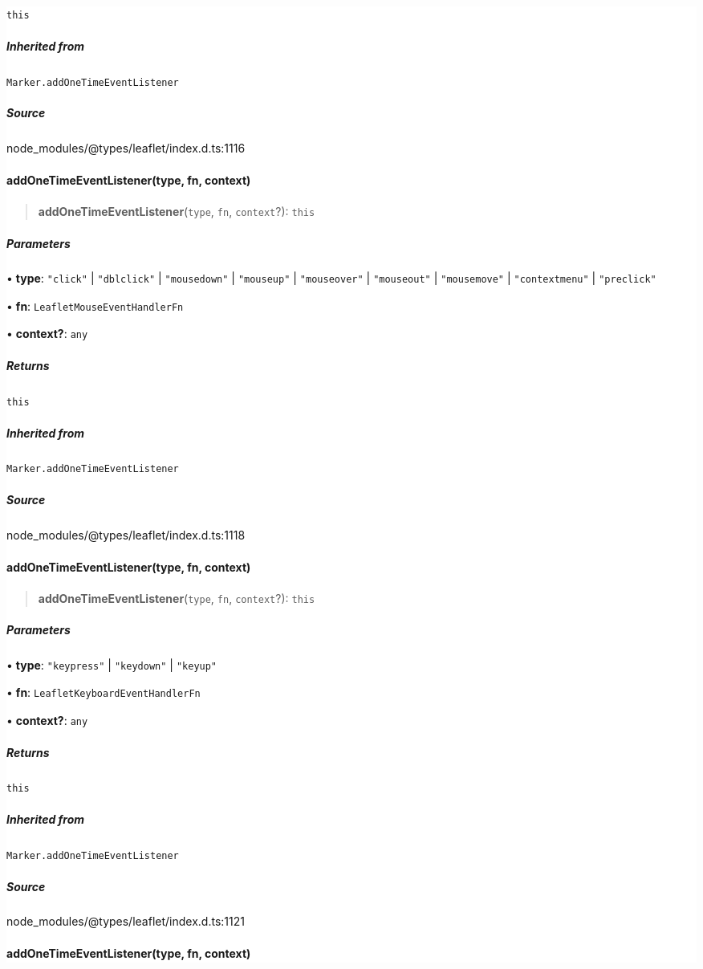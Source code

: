 `this`

##### Inherited from

`Marker.addOneTimeEventListener`

##### Source

node\_modules/@types/leaflet/index.d.ts:1116

#### addOneTimeEventListener(type, fn, context)

> **addOneTimeEventListener**(`type`, `fn`, `context`?): `this`

##### Parameters

• **type**: `"click"` \| `"dblclick"` \| `"mousedown"` \| `"mouseup"` \| `"mouseover"` \| `"mouseout"` \| `"mousemove"` \| `"contextmenu"` \| `"preclick"`

• **fn**: `LeafletMouseEventHandlerFn`

• **context?**: `any`

##### Returns

`this`

##### Inherited from

`Marker.addOneTimeEventListener`

##### Source

node\_modules/@types/leaflet/index.d.ts:1118

#### addOneTimeEventListener(type, fn, context)

> **addOneTimeEventListener**(`type`, `fn`, `context`?): `this`

##### Parameters

• **type**: `"keypress"` \| `"keydown"` \| `"keyup"`

• **fn**: `LeafletKeyboardEventHandlerFn`

• **context?**: `any`

##### Returns

`this`

##### Inherited from

`Marker.addOneTimeEventListener`

##### Source

node\_modules/@types/leaflet/index.d.ts:1121

#### addOneTimeEventListener(type, fn, context)
